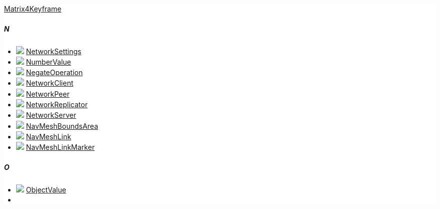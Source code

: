 <a href="/docs/api-reference/Class/Matrix4Keyframe">Matrix4Keyframe</a>
</li>
</ul>
</div>
<div class="idx-col">
<h5>N</h5>
<ul>
<li class="">
<img class="explorer-icon" src="/icons/silk/cog.png">
<a href="/docs/api-reference/Class/NetworkSettings">NetworkSettings</a>
</li>
<li class="">
<img class="explorer-icon" src="/icons/silk/value.png">
<a href="/docs/api-reference/Class/NumberValue">NumberValue</a>
</li>
<li class="">
<img class="explorer-icon" src="/icons/silk/negate.png">
<a href="/docs/api-reference/Class/NegateOperation">NegateOperation</a>
</li>
<li class="">
<img class="explorer-icon" src="/icons/silk/client_network.png">
<a href="/docs/api-reference/Class/NetworkClient">NetworkClient</a>
</li>
<li class="">
<img class="explorer-icon" src="/icons/silk/default.png">
<a href="/docs/api-reference/Class/NetworkPeer">NetworkPeer</a>
</li>
<li class="">
<img class="explorer-icon" src="/icons/silk/connect.png">
<a href="/docs/api-reference/Class/NetworkReplicator">NetworkReplicator</a>
</li>
<li class="">
<img class="explorer-icon" src="/icons/silk/server_network.png">
<a href="/docs/api-reference/Class/NetworkServer">NetworkServer</a>
</li>
<li class="">
<img class="explorer-icon" src="/icons/silk/arrow_nw_ne_sw_se.png">
<a href="/docs/api-reference/Class/NavMeshBoundsArea">NavMeshBoundsArea</a>
</li>
<li class="">
<img class="explorer-icon" src="/icons/silk/arrow_ew.png">
<a href="/docs/api-reference/Class/NavMeshLink">NavMeshLink</a>
</li>
<li class="">
<img class="explorer-icon" src="/icons/silk/arrow_ew.png">
<a href="/docs/api-reference/Class/NavMeshLinkMarker">NavMeshLinkMarker</a>
</li>
</ul>
</div>
<div class="idx-col">
<h5>O</h5>
<ul>
<li class="">
<img class="explorer-icon" src="/icons/silk/value.png">
<a href="/docs/api-reference/Class/ObjectValue">ObjectValue</a>
</li>
<li class="">